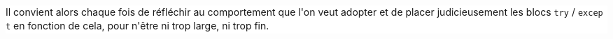 Il convient alors chaque fois de réfléchir au comportement que l'on veut adopter et de placer judicieusement les blocs `try` / `except` en fonction de cela, pour n'être ni trop large, ni trop fin.
